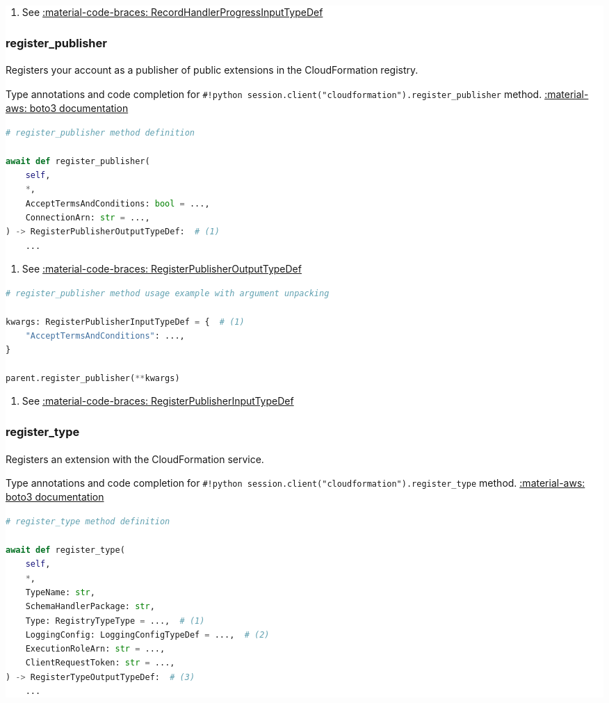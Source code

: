 1. See [:material-code-braces: RecordHandlerProgressInputTypeDef](./type_defs.md#recordhandlerprogressinputtypedef)

### register\_publisher

Registers your account as a publisher of public extensions in the
CloudFormation registry.

Type annotations and code completion for `#!python session.client("cloudformation").register_publisher` method.
[:material-aws: boto3 documentation](https://boto3.amazonaws.com/v1/documentation/api/latest/reference/services/cloudformation.html#CloudFormation.Client)

```python
# register_publisher method definition

await def register_publisher(
    self,
    *,
    AcceptTermsAndConditions: bool = ...,
    ConnectionArn: str = ...,
) -> RegisterPublisherOutputTypeDef:  # (1)
    ...
```

1. See [:material-code-braces: RegisterPublisherOutputTypeDef](./type_defs.md#registerpublisheroutputtypedef)


```python
# register_publisher method usage example with argument unpacking

kwargs: RegisterPublisherInputTypeDef = {  # (1)
    "AcceptTermsAndConditions": ...,
}

parent.register_publisher(**kwargs)
```

1. See [:material-code-braces: RegisterPublisherInputTypeDef](./type_defs.md#registerpublisherinputtypedef)

### register\_type

Registers an extension with the CloudFormation service.

Type annotations and code completion for `#!python session.client("cloudformation").register_type` method.
[:material-aws: boto3 documentation](https://boto3.amazonaws.com/v1/documentation/api/latest/reference/services/cloudformation.html#CloudFormation.Client)

```python
# register_type method definition

await def register_type(
    self,
    *,
    TypeName: str,
    SchemaHandlerPackage: str,
    Type: RegistryTypeType = ...,  # (1)
    LoggingConfig: LoggingConfigTypeDef = ...,  # (2)
    ExecutionRoleArn: str = ...,
    ClientRequestToken: str = ...,
) -> RegisterTypeOutputTypeDef:  # (3)
    ...
```
